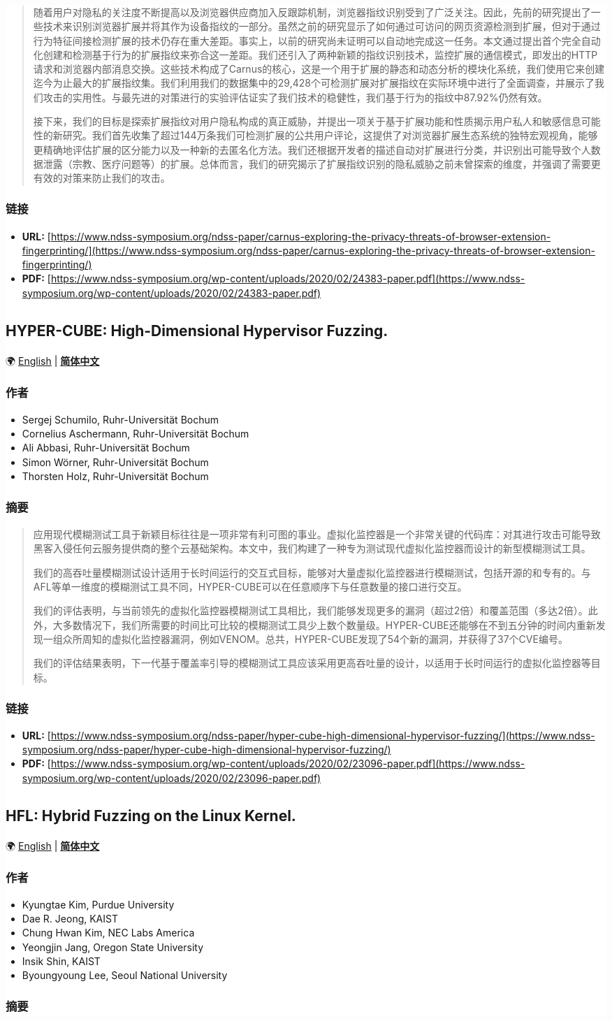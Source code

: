 > 随着用户对隐私的关注度不断提高以及浏览器供应商加入反跟踪机制，浏览器指纹识别受到了广泛关注。因此，先前的研究提出了一些技术来识别浏览器扩展并将其作为设备指纹的一部分。虽然之前的研究显示了如何通过可访问的网页资源检测到扩展，但对于通过行为特征间接检测扩展的技术仍存在重大差距。事实上，以前的研究尚未证明可以自动地完成这一任务。本文通过提出首个完全自动化创建和检测基于行为的扩展指纹来弥合这一差距。我们还引入了两种新颖的指纹识别技术，监控扩展的通信模式，即发出的HTTP请求和浏览器内部消息交换。这些技术构成了Carnus的核心，这是一个用于扩展的静态和动态分析的模块化系统，我们使用它来创建迄今为止最大的扩展指纹集。我们利用我们的数据集中的29,428个可检测扩展对扩展指纹在实际环境中进行了全面调查，并展示了我们攻击的实用性。与最先进的对策进行的实验评估证实了我们技术的稳健性，我们基于行为的指纹中87.92%仍然有效。
> 
> 接下来，我们的目标是探索扩展指纹对用户隐私构成的真正威胁，并提出一项关于基于扩展功能和性质揭示用户私人和敏感信息可能性的新研究。我们首先收集了超过144万条我们可检测扩展的公共用户评论，这提供了对浏览器扩展生态系统的独特宏观视角，能够更精确地评估扩展的区分能力以及一种新的去匿名化方法。我们还根据开发者的描述自动对扩展进行分类，并识别出可能导致个人数据泄露（宗教、医疗问题等）的扩展。总体而言，我们的研究揭示了扩展指纹识别的隐私威胁之前未曾探索的维度，并强调了需要更有效的对策来防止我们的攻击。

### 链接
- **URL:** [https://www.ndss-symposium.org/ndss-paper/carnus-exploring-the-privacy-threats-of-browser-extension-fingerprinting/](https://www.ndss-symposium.org/ndss-paper/carnus-exploring-the-privacy-threats-of-browser-extension-fingerprinting/)
- **PDF:** [https://www.ndss-symposium.org/wp-content/uploads/2020/02/24383-paper.pdf](https://www.ndss-symposium.org/wp-content/uploads/2020/02/24383-paper.pdf)
## HYPER-CUBE: High-Dimensional Hypervisor Fuzzing.
🌍 [English](../../../docs/en/Network%20and%20Distributed%20System%20Security%20Symposium/Network%20and%20Distributed%20System%20Security%20Symposium[2020].md#hyper-cube-high-dimensional-hypervisor-fuzzing) | **[简体中文](../../../docs/zh-CN/Network%20and%20Distributed%20System%20Security%20Symposium/Network%20and%20Distributed%20System%20Security%20Symposium[2020].md#hyper-cube-high-dimensional-hypervisor-fuzzing)**
### 作者
* Sergej Schumilo, Ruhr-Universität Bochum
* Cornelius Aschermann, Ruhr-Universität Bochum
* Ali Abbasi, Ruhr-Universität Bochum
* Simon Wörner, Ruhr-Universität Bochum
* Thorsten Holz, Ruhr-Universität Bochum
### 摘要
> 应用现代模糊测试工具于新颖目标往往是一项非常有利可图的事业。虚拟化监控器是一个非常关键的代码库：对其进行攻击可能导致黑客入侵任何云服务提供商的整个云基础架构。本文中，我们构建了一种专为测试现代虚拟化监控器而设计的新型模糊测试工具。
> 
> 我们的高吞吐量模糊测试设计适用于长时间运行的交互式目标，能够对大量虚拟化监控器进行模糊测试，包括开源的和专有的。与AFL等单一维度的模糊测试工具不同，HYPER-CUBE可以在任意顺序下与任意数量的接口进行交互。
> 
> 我们的评估表明，与当前领先的虚拟化监控器模糊测试工具相比，我们能够发现更多的漏洞（超过2倍）和覆盖范围（多达2倍）。此外，大多数情况下，我们所需要的时间比可比较的模糊测试工具少上数个数量级。HYPER-CUBE还能够在不到五分钟的时间内重新发现一组众所周知的虚拟化监控器漏洞，例如VENOM。总共，HYPER-CUBE发现了54个新的漏洞，并获得了37个CVE编号。
> 
> 我们的评估结果表明，下一代基于覆盖率引导的模糊测试工具应该采用更高吞吐量的设计，以适用于长时间运行的虚拟化监控器等目标。

### 链接
- **URL:** [https://www.ndss-symposium.org/ndss-paper/hyper-cube-high-dimensional-hypervisor-fuzzing/](https://www.ndss-symposium.org/ndss-paper/hyper-cube-high-dimensional-hypervisor-fuzzing/)
- **PDF:** [https://www.ndss-symposium.org/wp-content/uploads/2020/02/23096-paper.pdf](https://www.ndss-symposium.org/wp-content/uploads/2020/02/23096-paper.pdf)
## HFL: Hybrid Fuzzing on the Linux Kernel.
🌍 [English](../../../docs/en/Network%20and%20Distributed%20System%20Security%20Symposium/Network%20and%20Distributed%20System%20Security%20Symposium[2020].md#hfl-hybrid-fuzzing-on-the-linux-kernel) | **[简体中文](../../../docs/zh-CN/Network%20and%20Distributed%20System%20Security%20Symposium/Network%20and%20Distributed%20System%20Security%20Symposium[2020].md#hfl-hybrid-fuzzing-on-the-linux-kernel)**
### 作者
* Kyungtae Kim, Purdue University
* Dae R. Jeong, KAIST
* Chung Hwan Kim, NEC Labs America
* Yeongjin Jang, Oregon State University
* Insik Shin, KAIST
* Byoungyoung Lee, Seoul National University
### 摘要